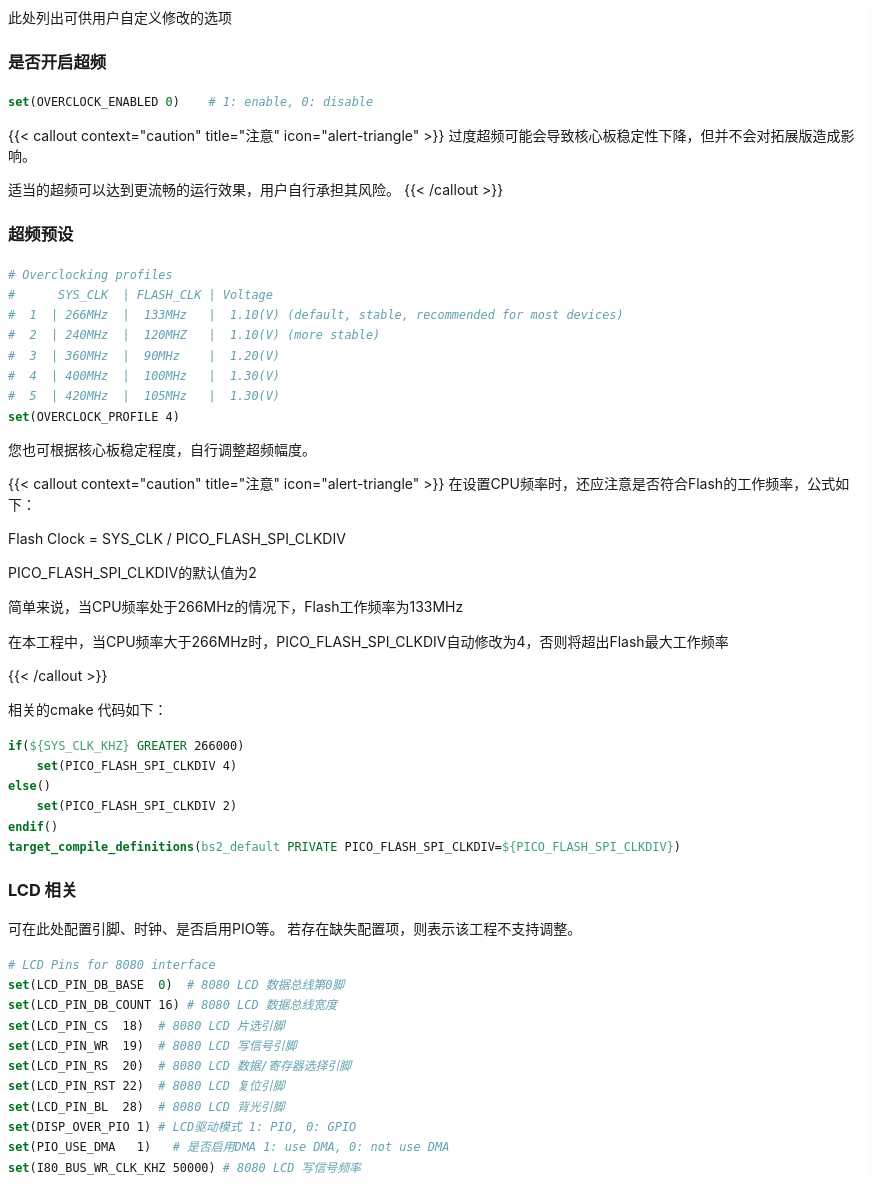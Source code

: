 此处列出可供用户自定义修改的选项

### 是否开启超频
```cmake
set(OVERCLOCK_ENABLED 0)    # 1: enable, 0: disable
```
{{< callout context="caution" title="注意" icon="alert-triangle" >}}
过度超频可能会导致核心板稳定性下降，但并不会对拓展版造成影响。

适当的超频可以达到更流畅的运行效果，用户自行承担其风险。
{{< /callout >}}

### 超频预设
```cmake
# Overclocking profiles
#      SYS_CLK  | FLASH_CLK | Voltage
#  1  | 266MHz  |  133MHz   |  1.10(V) (default, stable, recommended for most devices)
#  2  | 240MHz  |  120MHZ   |  1.10(V) (more stable)
#  3  | 360MHz  |  90MHz    |  1.20(V)
#  4  | 400MHz  |  100MHz   |  1.30(V)
#  5  | 420MHz  |  105MHz   |  1.30(V)
set(OVERCLOCK_PROFILE 4)
```

您也可根据核心板稳定程度，自行调整超频幅度。

{{< callout context="caution" title="注意" icon="alert-triangle" >}}
在设置CPU频率时，还应注意是否符合Flash的工作频率，公式如下：

Flash Clock = SYS_CLK / PICO_FLASH_SPI_CLKDIV

PICO_FLASH_SPI_CLKDIV的默认值为2

简单来说，当CPU频率处于266MHz的情况下，Flash工作频率为133MHz

在本工程中，当CPU频率大于266MHz时，PICO_FLASH_SPI_CLKDIV自动修改为4，否则将超出Flash最大工作频率

{{< /callout >}}

相关的cmake 代码如下：
```cmake
if(${SYS_CLK_KHZ} GREATER 266000)
    set(PICO_FLASH_SPI_CLKDIV 4)
else()
    set(PICO_FLASH_SPI_CLKDIV 2)
endif()
target_compile_definitions(bs2_default PRIVATE PICO_FLASH_SPI_CLKDIV=${PICO_FLASH_SPI_CLKDIV})
```

### LCD 相关

可在此处配置引脚、时钟、是否启用PIO等。
若存在缺失配置项，则表示该工程不支持调整。
```cmake
# LCD Pins for 8080 interface
set(LCD_PIN_DB_BASE  0)  # 8080 LCD 数据总线第0脚
set(LCD_PIN_DB_COUNT 16) # 8080 LCD 数据总线宽度
set(LCD_PIN_CS  18)  # 8080 LCD 片选引脚
set(LCD_PIN_WR  19)  # 8080 LCD 写信号引脚
set(LCD_PIN_RS  20)  # 8080 LCD 数据/寄存器选择引脚
set(LCD_PIN_RST 22)  # 8080 LCD 复位引脚
set(LCD_PIN_BL  28)  # 8080 LCD 背光引脚
set(DISP_OVER_PIO 1) # LCD驱动模式 1: PIO, 0: GPIO
set(PIO_USE_DMA   1)   # 是否启用DMA 1: use DMA, 0: not use DMA
set(I80_BUS_WR_CLK_KHZ 50000) # 8080 LCD 写信号频率
```
